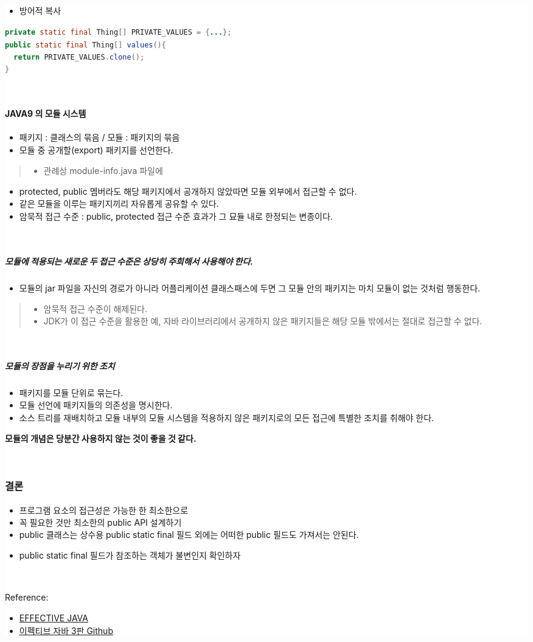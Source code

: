 - 방어적 복사

```java
private static final Thing[] PRIVATE_VALUES = {...};
public static final Thing[] values(){
  return PRIVATE_VALUES.clone();
}
```

<br>

#### JAVA9 의 모듈 시스템
- 패키지 : 클래스의 묶음 / 모듈 : 패키지의 묶음
- 모듈 중 공개할(export) 패키지를 선언한다.
> - 관례상 module-info.java 파일에
- protected, public 멤버라도 해당 패키지에서 공개하지 않았따면 모듈 외부에서 접근할 수 없다. 
- 같은 모듈을 이루는 패키지끼리 자유롭게 공유할 수 있다.
- 암묵적 접근 수준 : public, protected 접근 수준 효과가 그 묘듈 내로 한정되는 변종이다. 

<br>

##### 모듈에 적용되는 새로운 두 접근 수준은 상당히 주희해서 사용해야 한다. 
- 모듈의 jar 파일을 자신의 경로가 아니라 어플리케이션 클래스패스에 두면 그 모듈 안의 패키지는 마치 모듈이 없는 것처럼 행동한다. 
> - 암묵적 접근 수준이 해제된다. 
> - JDK가 이 접근 수준을 활용한 예, 자바 라이브러리에서 공개하지 않은 패키지들은 해당 모듈 밖에서는 절대로 접근할 수 없다. 

<br>

##### 모듈의 장점을 누리기 위한 조치
- 패키지를 모듈 단위로 묶는다.
- 모듈 선언에 패키지들의 의존성을 명시한다.
- 소스 트리를 재배치하고 모듈 내부의 모듈 시스템을 적용하지 않은 패키지로의 모든 접근에 특별한 조치를 취해야 한다.

<b> 모듈의 개념은 당분간 사용하지 않는 것이 좋을 것 같다.</b>

<br>

### 결론
- 프로그램 요소의 접근성은 가능한 한 최소한으로
- 꼭 필요한 것만 최소한의 public API 설계하기
- public 클래스는 상수용 public static final 필드 외에는 어떠한 public 필드도 가져서는 안된다. 
+ public static final 필드가 참조하는 객체가 불변인지 확인하자


<br>

Reference:

- [EFFECTIVE JAVA](https://front.wemakeprice.com/product/121854081?search_keyword=%25EC%259D%25B4%25ED%258E%2599%25ED%258B%25B0%25EB%25B8%258C%2520%25EC%259E%2590%25EB%25B0%2594&_service=5&_no=1)
- [이펙티브 자바 3판 Github](https://github.com/WegraLee/effective-java-3e-source-code)
